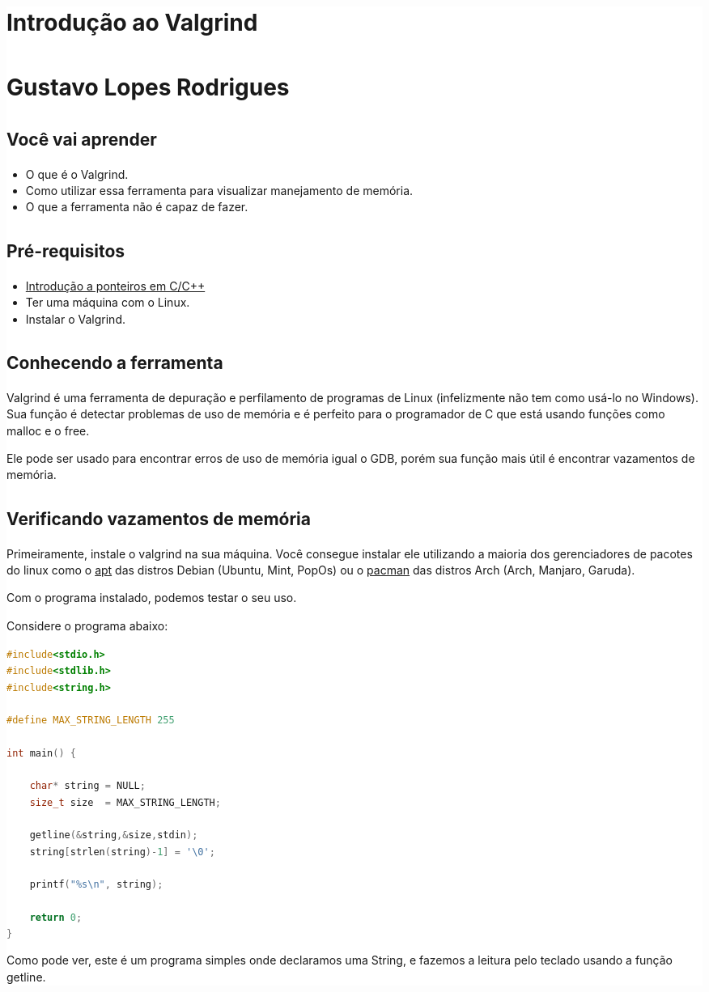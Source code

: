 # Introdução ao Valgrind

# Gustavo Lopes Rodrigues

## Você vai aprender

- O que é o Valgrind.
- Como utilizar essa ferramenta para visualizar manejamento de memória.
- O que a ferramenta não é capaz de fazer.

## Pré-requisitos

- [Introdução a ponteiros em C/C++](../ponteiro/Ponteiro-e-aloca%C3%A7%C3%A3o-de-mem%C3%B3ria.md)
- Ter uma máquina com o Linux.
- Instalar o Valgrind.

## Conhecendo a ferramenta

Valgrind é uma ferramenta de depuração e perfilamento de programas de Linux (infelizmente não tem como usá-lo no Windows). Sua função é 
detectar problemas de uso de memória e é perfeito para o programador de C que está usando funções como malloc e o free.

Ele pode ser usado para encontrar erros de uso de memória igual o GDB, porém sua função mais útil 
é encontrar vazamentos de memória.

## Verificando vazamentos de memória

Primeiramente, instale o valgrind na sua máquina. Você consegue instalar ele utilizando
a maioria dos gerenciadores de pacotes do linux como o [apt](https://howtoinstall.co/pt/valgrind) das distros Debian (Ubuntu, Mint, PopOs) ou o 
[pacman](https://archlinux.org/packages/extra/x86_64/valgrind/) das distros Arch (Arch, Manjaro, Garuda).

Com o programa instalado, podemos testar o seu uso.

Considere o programa abaixo:

```c
#include<stdio.h>
#include<stdlib.h>
#include<string.h>

#define MAX_STRING_LENGTH 255

int main() {

    char* string = NULL;
    size_t size  = MAX_STRING_LENGTH;

    getline(&string,&size,stdin);
    string[strlen(string)-1] = '\0';

    printf("%s\n", string);

    return 0;
}
```
Como pode ver, este é um programa simples onde declaramos uma String, e fazemos a leitura pelo teclado usando a função getline.
